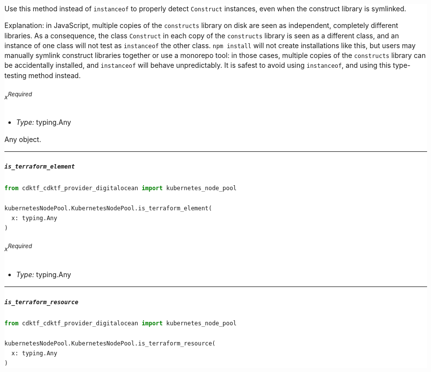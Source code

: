 Use this method instead of `instanceof` to properly detect `Construct`
instances, even when the construct library is symlinked.

Explanation: in JavaScript, multiple copies of the `constructs` library on
disk are seen as independent, completely different libraries. As a
consequence, the class `Construct` in each copy of the `constructs` library
is seen as a different class, and an instance of one class will not test as
`instanceof` the other class. `npm install` will not create installations
like this, but users may manually symlink construct libraries together or
use a monorepo tool: in those cases, multiple copies of the `constructs`
library can be accidentally installed, and `instanceof` will behave
unpredictably. It is safest to avoid using `instanceof`, and using
this type-testing method instead.

###### `x`<sup>Required</sup> <a name="x" id="@cdktf/provider-digitalocean.kubernetesNodePool.KubernetesNodePool.isConstruct.parameter.x"></a>

- *Type:* typing.Any

Any object.

---

##### `is_terraform_element` <a name="is_terraform_element" id="@cdktf/provider-digitalocean.kubernetesNodePool.KubernetesNodePool.isTerraformElement"></a>

```python
from cdktf_cdktf_provider_digitalocean import kubernetes_node_pool

kubernetesNodePool.KubernetesNodePool.is_terraform_element(
  x: typing.Any
)
```

###### `x`<sup>Required</sup> <a name="x" id="@cdktf/provider-digitalocean.kubernetesNodePool.KubernetesNodePool.isTerraformElement.parameter.x"></a>

- *Type:* typing.Any

---

##### `is_terraform_resource` <a name="is_terraform_resource" id="@cdktf/provider-digitalocean.kubernetesNodePool.KubernetesNodePool.isTerraformResource"></a>

```python
from cdktf_cdktf_provider_digitalocean import kubernetes_node_pool

kubernetesNodePool.KubernetesNodePool.is_terraform_resource(
  x: typing.Any
)
```
